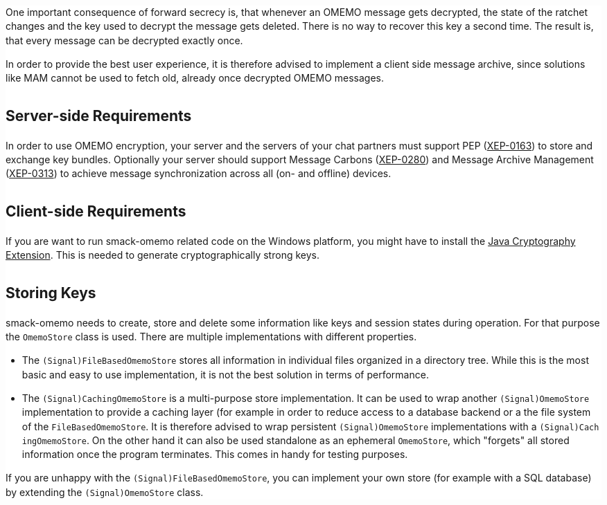 One important consequence of forward secrecy is, that whenever an OMEMO message gets decrypted,
the state of the ratchet changes and the key used to decrypt the message gets deleted.
There is no way to recover this key a second time. The result is, that every message can be decrypted
exactly once.

In order to provide the best user experience, it is therefore advised to implement a client side message archive,
since solutions like MAM cannot be used to fetch old, already once decrypted OMEMO messages.

Server-side Requirements
------------------------

In order to use OMEMO encryption, your server and the servers of your chat
partners must support PEP ([XEP-0163](http://xmpp.org/extensions/xep-0163.html)) 
to store and exchange key bundles.
Optionally your server should support Message Carbons ([XEP-0280](http://xmpp.org/extensions/xep-0280.html))
and Message Archive Management ([XEP-0313](http://xmpp.org/extensions/xep-0313.html))
to achieve message synchronization across all (on- and offline) devices.

Client-side Requirements
------------------------

If you are want to run smack-omemo related code on the Windows platform, you might have to install the
[Java Cryptography Extension](http://www.oracle.com/technetwork/java/javase/downloads/jce8-download-2133166.html).
This is needed to generate cryptographically strong keys.

Storing Keys
------------

smack-omemo needs to create, store and delete some information like keys and session states during operation.
For that purpose the `OmemoStore` class is used. There are multiple implementations with different properties.

* The `(Signal)FileBasedOmemoStore` stores all information in individual files organized in a directory tree.
While this is the most basic and easy to use implementation, it is not the best solution in terms of performance.

* The `(Signal)CachingOmemoStore` is a multi-purpose store implementation. It can be used to wrap another
`(Signal)OmemoStore` implementation to provide a caching layer (for example in order to reduce access to a database backend or
a the file system of the `FileBasedOmemoStore`. It is therefore advised to wrap persistent `(Signal)OmemoStore`
implementations with a `(Signal)CachingOmemoStore`.
On the other hand it can also be used standalone as an ephemeral `OmemoStore`, which "forgets" all stored information
once the program terminates. This comes in handy for testing purposes.

If you are unhappy with the `(Signal)FileBasedOmemoStore`, you can implement your own store (for example with a
SQL database) by extending the `(Signal)OmemoStore` class.
